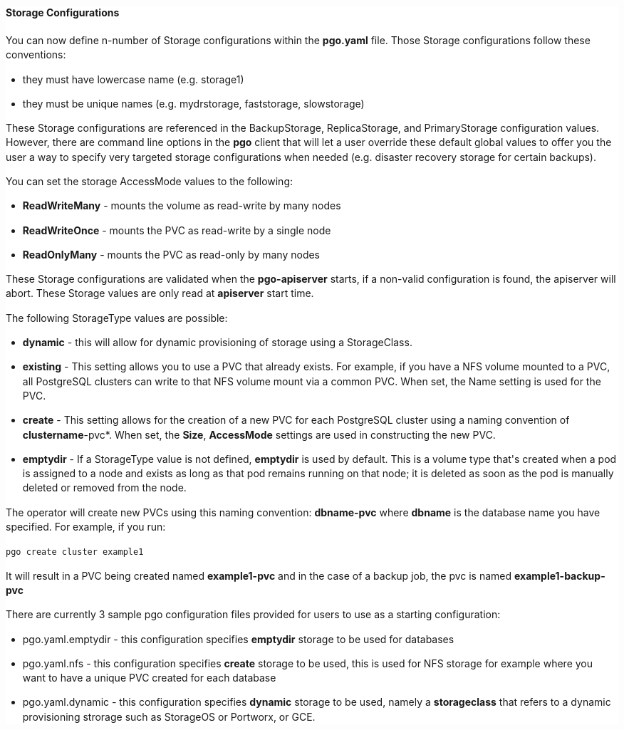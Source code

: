 #### Storage Configurations

You can now define n-number of Storage configurations within the **pgo.yaml** file. Those Storage configurations follow these conventions:

- they must have lowercase name (e.g. storage1) 

- they must be unique names (e.g. mydrstorage, faststorage, slowstorage) 

These Storage configurations are referenced in the BackupStorage, ReplicaStorage, and PrimaryStorage configuration values. However, there are command line options in the **pgo** client that will let a user override these default global values to offer you the user a way to specify very targeted storage configurations when needed (e.g. disaster recovery storage for certain backups).

You can set the storage AccessMode values to the following:

- **ReadWriteMany** - mounts the volume as read-write by many nodes 

- **ReadWriteOnce** - mounts the PVC as read-write by a single node 

- **ReadOnlyMany** - mounts the PVC as read-only by many nodes 

These Storage configurations are validated when the **pgo-apiserver** starts, if a non-valid configuration is found, the apiserver will abort. These Storage values are only read at **apiserver** start time.

The following StorageType values are possible:

- **dynamic** - this will allow for dynamic provisioning of storage using a StorageClass. 

- **existing** - This setting allows you to use a PVC that already exists. For example, if you have a NFS volume mounted to a PVC, all PostgreSQL clusters can write to that NFS volume mount via a common PVC. When set, the Name setting is used for the PVC. 

- **create** - This setting allows for the creation of a new PVC for each PostgreSQL cluster using a naming convention of **clustername**-pvc*. When set, the **Size**, **AccessMode** settings are used in constructing the new PVC. 

- **emptydir** - If a StorageType value is not defined, **emptydir** is used by default. This is a volume type that's created when a pod is assigned to a node and exists as long as that pod remains running on that node; it is deleted as soon as the pod is manually deleted or removed from the node. 

The operator will create new PVCs using this naming convention: **dbname-pvc** where **dbname** is the database name you have specified. For example, if you run:
```
pgo create cluster example1
```
It will result in a PVC being created named **example1-pvc** and in the case of a backup job, the pvc is named **example1-backup-pvc**

There are currently 3 sample pgo configuration files provided for users to use as a starting configuration:

- pgo.yaml.emptydir - this configuration specifies **emptydir** storage to be used for databases 

- pgo.yaml.nfs - this configuration specifies **create** storage to be used, this is used for NFS storage for example where you want to have a unique PVC created for each database 

- pgo.yaml.dynamic - this configuration specifies **dynamic** storage to be used, namely a **storageclass** that refers to a dynamic provisioning strorage such as StorageOS or Portworx, or GCE.
